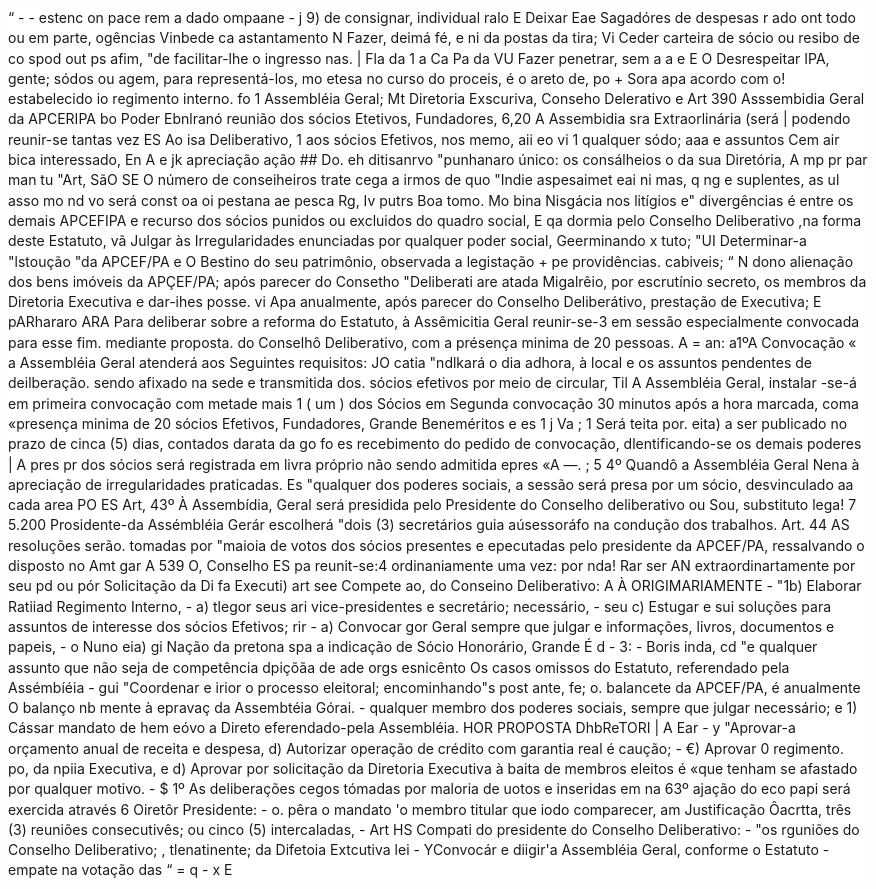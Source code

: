 “ - - estenc on pace rem a dado ompaane - j 9) de consignar, individual ralo E Deixar Eae Sagadóres de despesas r ado ont todo ou em parte, ogências Vinbede ca astantamento N Fazer, deimá fé, e ni da postas da tira; Vi Ceder carteira de sócio ou resibo de co spod out ps afim, "de facilitar-lhe o ingresso nas. | Fla da 1 a Ca Pa da VU Fazer penetrar, sem a a e E O Desrespeitar IPA, gente; sódos ou agem, para representá-los, mo etesa no curso do proceis, é o areto de, po + Sora apa acordo com o! estabelecido io regimento interno. fo 1 Assembléia Geral; Mt Diretoria Exscuriva, Conseho Delerativo e Art 390 Asssembidia Geral da APCERIPA bo Poder Ebnlranó reunião dos sócios Etetivos, Fundadores, 6,20 A Assembidia sra Extraorlinária (será | podendo reunir-se tantas vez ES Ao isa Deliberativo, 1 aos sócios Efetivos, nos memo, aii eo vi 1 qualquer sódo; aaa e assuntos Cem air bica interessado, En A e jk apreciação ação ## Do. eh ditisanrvo "punhanaro único: os consálheios o da sua Diretória, A mp pr par man tu "Art, SãO SE O número de conseiheiros trate cega a irmos de quo "Indie aspesaimet eai ni mas, q ng e suplentes, as ul asso mo nd vo será const oa oi pestana ae pesca Rg, Iv putrs Boa tomo. Mo bina Nisgácia nos litígios e" divergências é entre os demais APCEFIPA e recurso dos sócios punidos ou excluidos do quadro social, E qa dormia pelo Conselho Deliberativo ,na forma deste Estatuto, vã Julgar às Irregularidades enunciadas por qualquer poder social, Geerminando x tuto; "UI Determinar-a "lstoução "da APCEF/PA e O Bestino do seu patrimônio, observada a legistação + pe providências. cabiveis; “ N dono alienação dos bens imóveis da APÇEF/PA; após parecer do Consetho "Deliberati are atada Migalrêio, por escrutínio secreto, os membros da Diretoria Executiva e dar-ihes posse. vi Apa anualmente, após parecer do Conselho Deliberátivo, prestação de Executiva; E pARhararo ARA Para deliberar sobre a reforma do Estatuto, à Assêmicitia Geral reunir-se-3 em sessão especialmente convocada para esse fim. mediante proposta. do Conselhô Deliberativo, com a présença minima de 20 pessoas. A = an: a1ºA Convocação « a Assembléia Geral atenderá aos Seguintes requisitos: JO catia "ndlkará o dia adhora, à local e os assuntos pendentes de deilberação. sendo afixado na sede e transmitida dos. sócios efetivos por meio de circular, Til A Assembléia Geral, instalar -se-á em primeira convocação com metade mais 1 ( um ) dos Sócios em Segunda convocação 30 minutos após a hora marcada, coma «presença minima de 20 sócios Efetivos, Fundadores, Grande Beneméritos e es 1 j Va ; 1 Será teita por. eita) a ser publicado no prazo de cinca (5) dias, contados darata da go fo es recebimento do pedido de convocação, dlentificando-se os demais poderes | A pres pr dos sócios será registrada em livra próprio não sendo admitida epres «A —. ; 5 4º Quandô a Assembléia Geral Nena à apreciação de irregularidades praticadas. Es "qualquer dos poderes sociais, a sessão será presa por um sócio, desvinculado aa cada area PO ES Art, 43º À Assembídia, Geral será presidida pelo Presidente do Conselho deliberativo ou Sou, substituto lega! 7 5.200 Prosidente-da Assémbléia Gerár escolherá "dois (3) secretários guia aúsessoráfo na condução dos trabalhos. Art. 44 AS resoluções serão. tomadas por "maioia de votos dos sócios presentes e epecutadas pelo presidente da APCEF/PA, ressalvando o disposto no Amt gar A 539 O, Conselho ES pa reunit-se:4 ordinaniamente uma vez: por nda! Rar ser AN extraordinartamente por seu pd ou pór Solicitação da Di fa Executi) art see Compete ao, do Conseino Deliberativo: A À ORIGIMARIAMENTE - "1b) Elaborar Ratiiad Regimento Interno, - a) tlegor seus ari vice-presidentes e secretário; necessário, - seu c) Estugar e sui soluções para assuntos de interesse dos sócios Efetivos; rir - a) Convocar gor Geral sempre que julgar e informações, livros, documentos e papeis, - o Nuno eia) gi Nação da pretona spa a indicação de Sócio Honorário, Grande É d - 3: - Boris inda, cd "e qualquer assunto que não seja de competência dpiçõãa de ade orgs esnicênto Os casos omissos do Estatuto, referendado pela Assémbíéia - gui "Coordenar e irior o processo eleitoral; encominhando"s post ante, fe; o. balancete da APCEF/PA, é anualmente O balanço nb mente à epravaç da Assembtéia Górai. - qualquer membro dos poderes sociais, sempre que julgar necessário; e 1) Cássar mandato de hem eóvo a Direto eferendado-pela Assembléia. HOR PROPOSTA DhbReTORI | A Ear - y "Aprovar-a orçamento anual de receita e despesa, d) Autorizar operação de crédito com garantia real é caução; - €) Aprovar 0 regimento. po, da npiia Executiva, e d) Aprovar por solicitação da Diretoria Executiva à baita de membros eleitos é «que tenham se afastado por qualquer motivo. - $ 1º As deliberações cegos tómadas por maloria de uotos e inseridas em na 63º ajação do eco papi será exercida através 6 Oiretôr Presidente: - o. pêra o mandato 'o membro titular que iodo comparecer, am Justificação Ôacrtta, três (3) reuniões consecutivês; ou cinco (5) intercaladas, - Art HS Compati do presidente do Conselho Deliberativo: - "os rguniões do Conselho Deliberativo; , tlenatinente; da Difetoia Extcutiva lei - YConvocár e diigir'a Assembléia Geral, conforme o Estatuto - empate na votação das “ = q - x E
